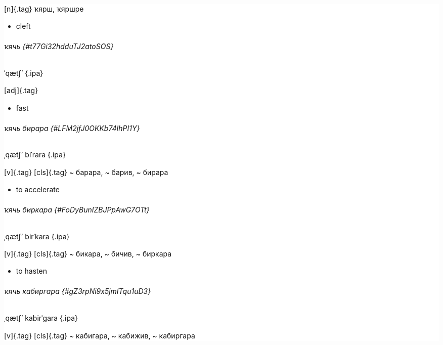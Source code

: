 [n]{.tag} ҡярш, ҡяршре

- cleft

</div>

<div class='word'>

<div class='title'>

###### ҡячь {#t77Gi32hdduTJ2atoSOS}

ˈqætʃʼ {.ipa}

</div>

[adj]{.tag}

- fast

</div>

<div class='word'>

<div class='title'>

###### ҡячь бирара {#LFM2jfJ0OKKb74IhPI1Y}

ˌqætʃʼ biˈrara {.ipa}

</div>

[v]{.tag} [cls]{.tag} ~ барара, ~ барив, ~ бирара

- to accelerate

</div>

<div class='word'>

<div class='title'>

###### ҡячь биркара {#FoDyBunIZBJPpAwG7OTt}

ˌqætʃʼ birˈkara {.ipa}

</div>

[v]{.tag} [cls]{.tag} ~ бикара, ~ бичив, ~ биркара

- to hasten

</div>

<div class='word'>

<div class='title'>

###### ҡячь кабиргара {#gZ3rpNi9x5jmITqu1uD3}

ˌqætʃʼ kabirˈgara {.ipa}

</div>

[v]{.tag} [cls]{.tag} ~ кабигара, ~ кабижив, ~ кабиргара
